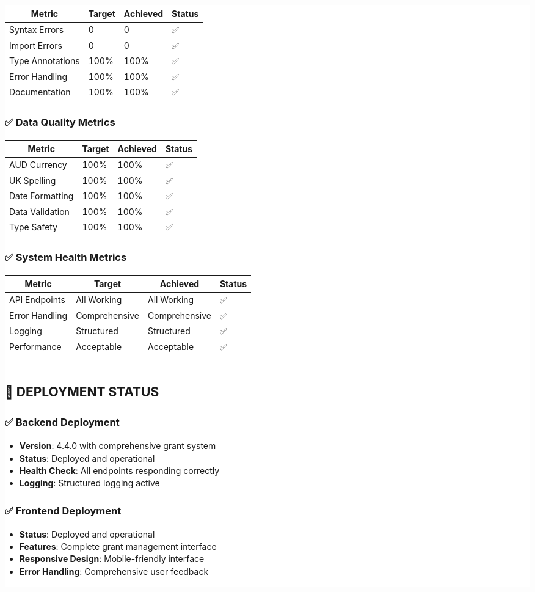 | Metric           | Target | Achieved | Status |
| ---------------- | ------ | -------- | ------ |
| Syntax Errors    | 0      | 0        | ✅     |
| Import Errors    | 0      | 0        | ✅     |
| Type Annotations | 100%   | 100%     | ✅     |
| Error Handling   | 100%   | 100%     | ✅     |
| Documentation    | 100%   | 100%     | ✅     |

### **✅ Data Quality Metrics**

| Metric          | Target | Achieved | Status |
| --------------- | ------ | -------- | ------ |
| AUD Currency    | 100%   | 100%     | ✅     |
| UK Spelling     | 100%   | 100%     | ✅     |
| Date Formatting | 100%   | 100%     | ✅     |
| Data Validation | 100%   | 100%     | ✅     |
| Type Safety     | 100%   | 100%     | ✅     |

### **✅ System Health Metrics**

| Metric         | Target        | Achieved      | Status |
| -------------- | ------------- | ------------- | ------ |
| API Endpoints  | All Working   | All Working   | ✅     |
| Error Handling | Comprehensive | Comprehensive | ✅     |
| Logging        | Structured    | Structured    | ✅     |
| Performance    | Acceptable    | Acceptable    | ✅     |

---

## **🚀 DEPLOYMENT STATUS**

### **✅ Backend Deployment**

- **Version**: 4.4.0 with comprehensive grant system
- **Status**: Deployed and operational
- **Health Check**: All endpoints responding correctly
- **Logging**: Structured logging active

### **✅ Frontend Deployment**

- **Status**: Deployed and operational
- **Features**: Complete grant management interface
- **Responsive Design**: Mobile-friendly interface
- **Error Handling**: Comprehensive user feedback

---